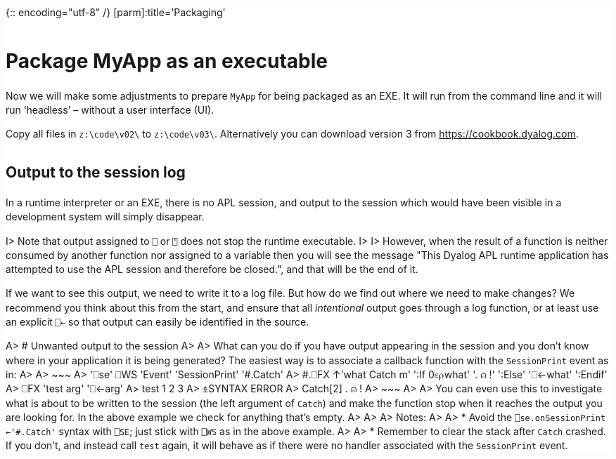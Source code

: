 {:: encoding="utf-8" /}
[parm]:title='Packaging'


# Package MyApp as an executable

Now we will make some adjustments to prepare `MyApp` for being packaged as an EXE. It will run from the command line and it will run ‘headless’ – without a user interface (UI).

Copy all files in `z:\code\v02\` to `z:\code\v03\`. Alternatively you can download version 3 from <https://cookbook.dyalog.com>.


## Output to the session log

In a runtime interpreter or an EXE, there is no APL session, and output to the session which would have been visible in a development system will simply disappear. 

I> Note that output assigned to `⎕` or `⍞` does not stop the runtime executable.
I>
I> However, when the result of a function is neither consumed by another function nor assigned to a variable then you will see the message "This Dyalog APL runtime application has attempted to use the APL session and therefore be closed.", and that will be the end of it.

If we want to see this output, we need to write it to a log file. But how do we find out where we need to make changes? We recommend you think about this from the start, and ensure that all _intentional_ output goes through a log function, or at least use an explicit `⎕←` so that output can easily be identified in the source.

A> # Unwanted output to the session
A>
A> What can you do if you have output appearing in the session and you don’t know where in your application it is being generated? The easiest way is to associate a callback function with the `SessionPrint` event as in:
A> 
A> ~~~
A>    '⎕se' ⎕WS 'Event' 'SessionPrint' '#.Catch'
A>    #.⎕FX ↑'what Catch m'  ':If 0∊⍴what' '. ⍝ !' ':Else' '⎕←what' ':Endif'
A>    ⎕FX 'test arg'  '⎕←arg'
A>    test 1 2 3
A> ⍎SYNTAX ERROR
A> Catch[2] . ⍝ !
A> ~~~
A>
A> You can even use this to investigate what is about to be written to the session (the left argument of `Catch`) and make the function stop when it reaches the output you are looking for. In the above example we check for anything that’s empty.
A>
A>
A> Notes:
A>
A> * Avoid the `⎕se.onSessionPrint←'#.Catch'` syntax with `⎕SE`; just stick with `⎕WS` as in the above example.
A> 
A> * Remember to clear the stack after `Catch` crashed. If you don’t, and instead call `test` again, it will behave as if there were no handler associated with the `SessionPrint` event.


[^folder]: Note that in the Dyalog Cookbook the words _folder_ and _directory_ are used interchangeably. 